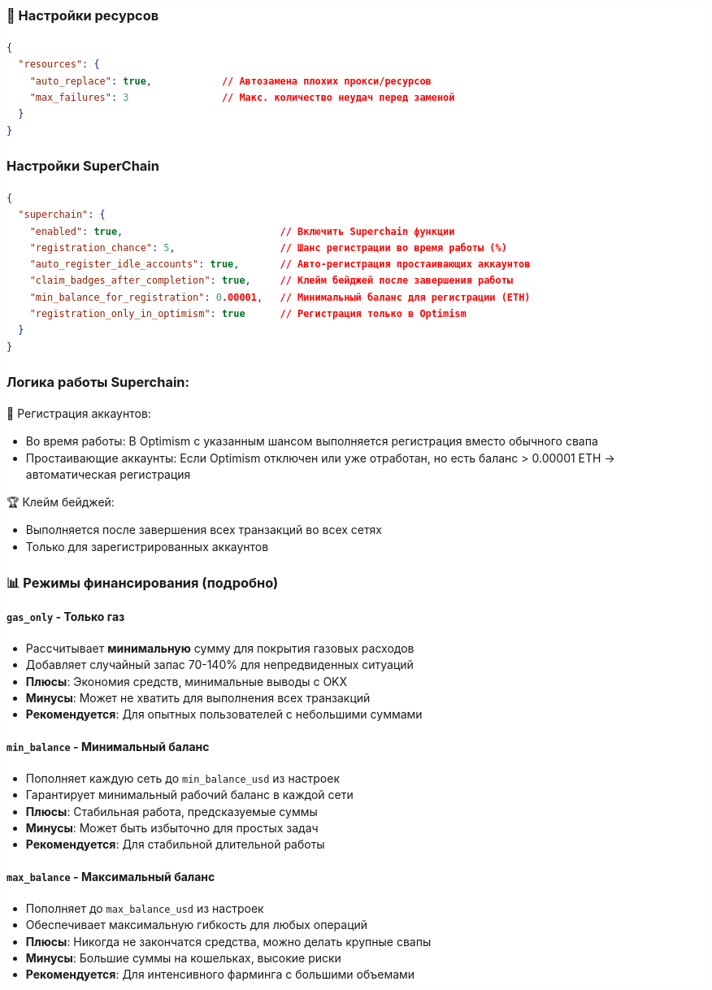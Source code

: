 ### 🔧 Настройки ресурсов

```json
{
  "resources": {
    "auto_replace": true,            // Автозамена плохих прокси/ресурсов
    "max_failures": 3                // Макс. количество неудач перед заменой
  }
}
```
### Настройки SuperChain
```json
{
  "superchain": {
    "enabled": true,                           // Включить Superchain функции
    "registration_chance": 5,                  // Шанс регистрации во время работы (%)
    "auto_register_idle_accounts": true,       // Авто-регистрация простаивающих аккаунтов
    "claim_badges_after_completion": true,     // Клейм бейджей после завершения работы
    "min_balance_for_registration": 0.00001,   // Минимальный баланс для регистрации (ETH)
    "registration_only_in_optimism": true      // Регистрация только в Optimism
  }
}
```
### Логика работы Superchain:
🎯 Регистрация аккаунтов:

- Во время работы: В Optimism с указанным шансом выполняется регистрация вместо обычного свапа
- Простаивающие аккаунты: Если Optimism отключен или уже отработан, но есть баланс > 0.00001 ETH → автоматическая регистрация

🏆 Клейм бейджей:

- Выполняется после завершения всех транзакций во всех сетях
- Только для зарегистрированных аккаунтов
### 📊 Режимы финансирования (подробно)

#### `gas_only` - Только газ
- Рассчитывает **минимальную** сумму для покрытия газовых расходов
- Добавляет случайный запас 70-140% для непредвиденных ситуаций
- **Плюсы**: Экономия средств, минимальные выводы с OKX
- **Минусы**: Может не хватить для выполнения всех транзакций
- **Рекомендуется**: Для опытных пользователей с небольшими суммами

#### `min_balance` - Минимальный баланс
- Пополняет каждую сеть до `min_balance_usd` из настроек
- Гарантирует минимальный рабочий баланс в каждой сети
- **Плюсы**: Стабильная работа, предсказуемые суммы
- **Минусы**: Может быть избыточно для простых задач
- **Рекомендуется**: Для стабильной длительной работы

#### `max_balance` - Максимальный баланс
- Пополняет до `max_balance_usd` из настроек
- Обеспечивает максимальную гибкость для любых операций
- **Плюсы**: Никогда не закончатся средства, можно делать крупные свапы
- **Минусы**: Большие суммы на кошельках, высокие риски
- **Рекомендуется**: Для интенсивного фарминга с большими объемами
